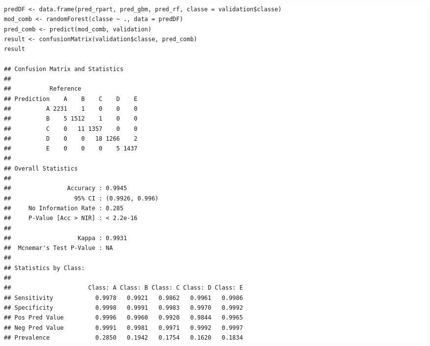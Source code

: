     predDF <- data.frame(pred_rpart, pred_gbm, pred_rf, classe = validation$classe)
    mod_comb <- randomForest(classe ~ ., data = predDF)
    pred_comb <- predict(mod_comb, validation)
    result <- confusionMatrix(validation$classe, pred_comb)
    result

    ## Confusion Matrix and Statistics
    ## 
    ##           Reference
    ## Prediction    A    B    C    D    E
    ##          A 2231    1    0    0    0
    ##          B    5 1512    1    0    0
    ##          C    0   11 1357    0    0
    ##          D    0    0   18 1266    2
    ##          E    0    0    0    5 1437
    ## 
    ## Overall Statistics
    ##                                          
    ##                Accuracy : 0.9945         
    ##                  95% CI : (0.9926, 0.996)
    ##     No Information Rate : 0.285          
    ##     P-Value [Acc > NIR] : < 2.2e-16      
    ##                                          
    ##                   Kappa : 0.9931         
    ##  Mcnemar's Test P-Value : NA             
    ## 
    ## Statistics by Class:
    ## 
    ##                      Class: A Class: B Class: C Class: D Class: E
    ## Sensitivity            0.9978   0.9921   0.9862   0.9961   0.9986
    ## Specificity            0.9998   0.9991   0.9983   0.9970   0.9992
    ## Pos Pred Value         0.9996   0.9960   0.9920   0.9844   0.9965
    ## Neg Pred Value         0.9991   0.9981   0.9971   0.9992   0.9997
    ## Prevalence             0.2850   0.1942   0.1754   0.1620   0.1834